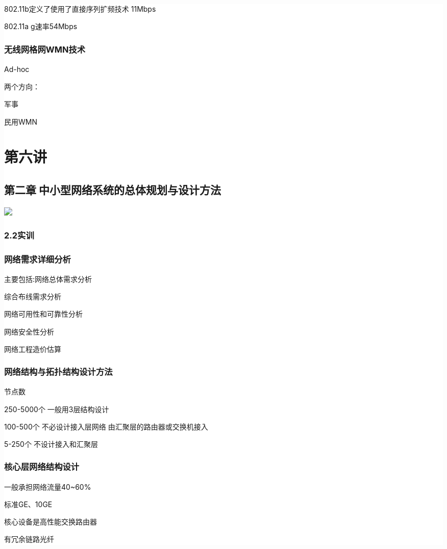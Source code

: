 802.11b定义了使用了直接序列扩频技术 11Mbps

802.11a g速率54Mbps



### 无线网格网WMN技术

Ad-hoc 

两个方向：

军事

民用WMN



# 第六讲

## 第二章 中小型网络系统的总体规划与设计方法

 ![](https://youyefu-1251686655.cos.ap-beijing.myqcloud.com/18-6-21/85263403.jpg)

### 2.2实训

### 网络需求详细分析

主要包括:网络总体需求分析

综合布线需求分析

网络可用性和可靠性分析

网络安全性分析

网络工程造价估算

### 网络结构与拓扑结构设计方法

节点数

250-5000个 一般用3层结构设计

100-500个 不必设计接入层网络 由汇聚层的路由器或交换机接入

5-250个 不设计接入和汇聚层

### 核心层网络结构设计

一般承担网络流量40~60%

标准GE、10GE

核心设备是高性能交换路由器

有冗余链路光纤
